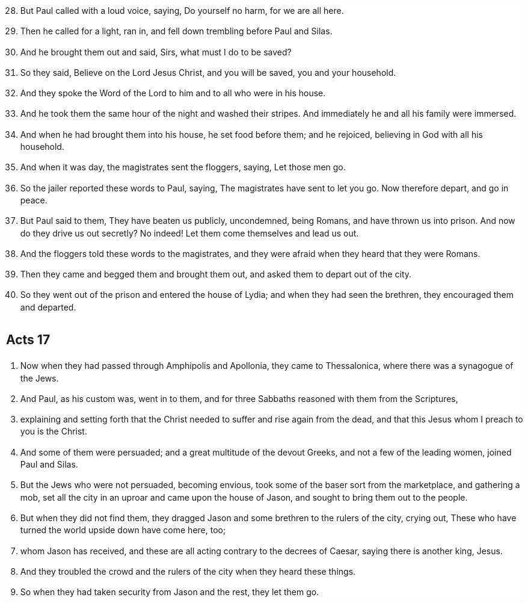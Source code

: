 28. But Paul called with a loud voice, saying, Do yourself no harm, for we are all here.

29. Then he called for a light, ran in, and fell down trembling before Paul and Silas.

30. And he brought them out and said, Sirs, what must I do to be saved?

31. So they said, Believe on the Lord Jesus Christ, and you will be saved, you and your household.

32. And they spoke the Word of the Lord to him and to all who were in his house.

33. And he took them the same hour of the night and washed their stripes. And immediately he and all his family were immersed.

34. And when he had brought them into his house, he set food before them; and he rejoiced, believing in God with all his household.

35. And when it was day, the magistrates sent the floggers, saying, Let those men go.

36. So the jailer reported these words to Paul, saying, The magistrates have sent to let you go. Now therefore depart, and go in peace.

37. But Paul said to them, They have beaten us publicly, uncondemned, being Romans, and have thrown us into prison. And now do they drive us out secretly? No indeed! Let them come themselves and lead us out.

38. And the floggers told these words to the magistrates, and they were afraid when they heard that they were Romans.

39. Then they came and begged them and brought them out, and asked them to depart out of the city.

40. So they went out of the prison and entered the house of Lydia; and when they had seen the brethren, they encouraged them and departed.

## Acts 17

1. Now when they had passed through Amphipolis and Apollonia, they came to Thessalonica, where there was a synagogue of the Jews.

2. And Paul, as his custom was, went in to them, and for three Sabbaths reasoned with them from the Scriptures,

3. explaining and setting forth that the Christ needed to suffer and rise again from the dead, and that this Jesus whom I preach to you is the Christ.

4. And some of them were persuaded; and a great multitude of the devout Greeks, and not a few of the leading women, joined Paul and Silas.

5. But the Jews who were not persuaded, becoming envious, took some of the baser sort from the marketplace, and gathering a mob, set all the city in an uproar and came upon the house of Jason, and sought to bring them out to the people.

6. But when they did not find them, they dragged Jason and some brethren to the rulers of the city, crying out, These who have turned the world upside down have come here, too;

7. whom Jason has received, and these are all acting contrary to the decrees of Caesar, saying there is another king, Jesus.

8. And they troubled the crowd and the rulers of the city when they heard these things.

9. So when they had taken security from Jason and the rest, they let them go.
